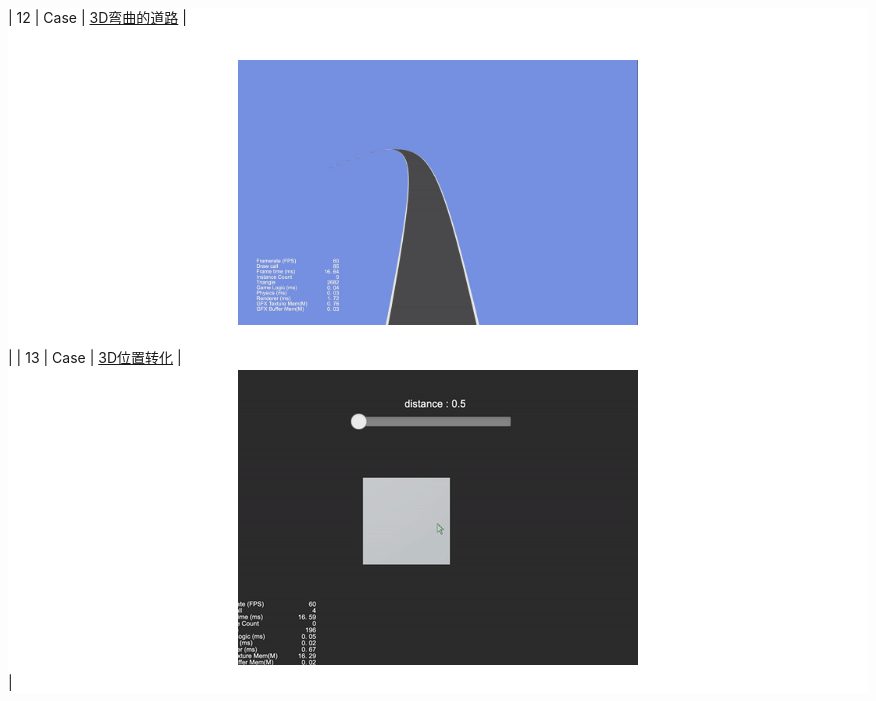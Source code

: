 | 12 | Case | [3D弯曲的道路](https://gitee.com/yeshao2069/cocos-creator-how-to-use/tree/v3.4.x/Demo/Creator3.4.2_3D_RoadCurved)  | <div align=center><img src="../image/202203/2022030542.png" width="400" height="300" /></div> |
| 13 | Case | [3D位置转化](https://gitee.com/yeshao2069/cocos-creator-how-to-use/tree/v3.4.x/Demo/Creator3.4.2_ScreenToWorldPoint) | <div align=center><img src="../gif/202203/2022030567.gif" width="400" height="300" /></div> |